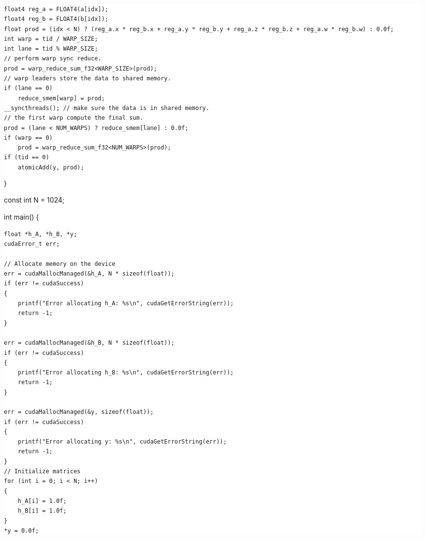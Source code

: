     float4 reg_a = FLOAT4(a[idx]);
    float4 reg_b = FLOAT4(b[idx]);
    float prod = (idx < N) ? (reg_a.x * reg_b.x + reg_a.y * reg_b.y + reg_a.z * reg_b.z + reg_a.w * reg_b.w) : 0.0f;
    int warp = tid / WARP_SIZE;
    int lane = tid % WARP_SIZE;
    // perform warp sync reduce.
    prod = warp_reduce_sum_f32<WARP_SIZE>(prod);
    // warp leaders store the data to shared memory.
    if (lane == 0)
        reduce_smem[warp] = prod;
    __syncthreads(); // make sure the data is in shared memory.
    // the first warp compute the final sum.
    prod = (lane < NUM_WARPS) ? reduce_smem[lane] : 0.0f;
    if (warp == 0)
        prod = warp_reduce_sum_f32<NUM_WARPS>(prod);
    if (tid == 0)
        atomicAdd(y, prod);
}

const int N = 1024;

int main()
{

    float *h_A, *h_B, *y;
    cudaError_t err;

    // Allocate memory on the device
    err = cudaMallocManaged(&h_A, N * sizeof(float));
    if (err != cudaSuccess)
    {
        printf("Error allocating h_A: %s\n", cudaGetErrorString(err));
        return -1;
    }

    err = cudaMallocManaged(&h_B, N * sizeof(float));
    if (err != cudaSuccess)
    {
        printf("Error allocating h_B: %s\n", cudaGetErrorString(err));
        return -1;
    }

    err = cudaMallocManaged(&y, sizeof(float));
    if (err != cudaSuccess)
    {
        printf("Error allocating y: %s\n", cudaGetErrorString(err));
        return -1;
    }
    // Initialize matrices
    for (int i = 0; i < N; i++)
    {
        h_A[i] = 1.0f;
        h_B[i] = 1.0f;
    }
    *y = 0.0f;
